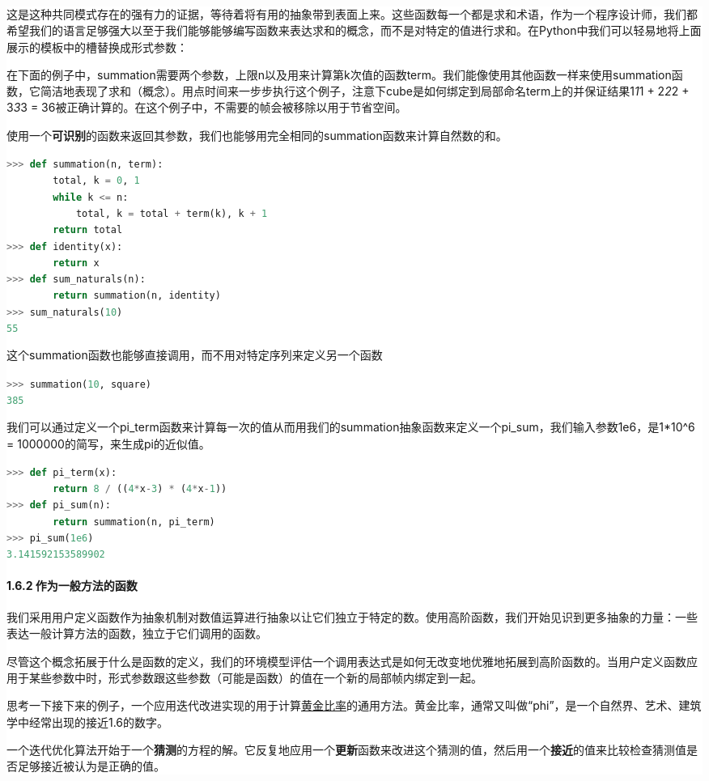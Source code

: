 这是这种共同模式存在的强有力的证据，等待着将有用的抽象带到表面上来。这些函数每一个都是求和术语，作为一个程序设计师，我们都希望我们的语言足够强大以至于我们能够能够编写函数来表达求和的概念，而不是对特定的值进行求和。在Python中我们可以轻易地将上面展示的模板中的槽替换成形式参数：

在下面的例子中，summation需要两个参数，上限n以及用来计算第k次值的函数term。我们能像使用其他函数一样来使用summation函数，它简洁地表现了求和（概念）。用点时间来一步步执行这个例子，注意下cube是如何绑定到局部命名term上的并保证结果1*1*1 + 2*2*2 + 3*3*3 = 36被正确计算的。在这个例子中，不需要的帧会被移除以用于节省空间。

<iframe width="800" height="500" frameborder="0" src="http://pythontutor.com/iframe-embed.html#code=def%20summation(n,%20term%29%3A%0A%20%20%20%20total,%20k%20%3D%200,%201%0A%20%20%20%20while%20k%20%3C%3D%20n%3A%0A%20%20%20%20%20%20%20%20total,%20k%20%3D%20total%20%2B%20term(k%29,%20k%20%2B%201%0A%20%20%20%20return%20total%0A%0Adef%20cube(x%29%3A%0A%20%20%20%20return%20x*x*x%0A%0Adef%20sum_cubes(n%29%3A%0A%20%20%20%20return%20summation(n,%20cube%29%0A%0Aresult%20%3D%20sum_cubes(3%29&codeDivHeight=400&codeDivWidth=350&cumulative=true&curInstr=0&origin=composingprograms.js&py=3&rawInputLstJSON=%5B%5D"> </iframe>

使用一个**可识别**的函数来返回其参数，我们也能够用完全相同的summation函数来计算自然数的和。

```python
>>> def summation(n, term):
        total, k = 0, 1
        while k <= n:
            total, k = total + term(k), k + 1
        return total
>>> def identity(x):
        return x
>>> def sum_naturals(n):
        return summation(n, identity)
>>> sum_naturals(10)
55
```

这个summation函数也能够直接调用，而不用对特定序列来定义另一个函数

```python
>>> summation(10, square)
385
```

我们可以通过定义一个pi_term函数来计算每一次的值从而用我们的summation抽象函数来定义一个pi_sum，我们输入参数1e6，是1*10^6 = 1000000的简写，来生成pi的近似值。

```python
>>> def pi_term(x):
        return 8 / ((4*x-3) * (4*x-1))
>>> def pi_sum(n):
        return summation(n, pi_term)
>>> pi_sum(1e6)
3.141592153589902
```

#### 1.6.2 作为一般方法的函数

我们采用用户定义函数作为抽象机制对数值运算进行抽象以让它们独立于特定的数。使用高阶函数，我们开始见识到更多抽象的力量：一些表达一般计算方法的函数，独立于它们调用的函数。

尽管这个概念拓展于什么是函数的定义，我们的环境模型评估一个调用表达式是如何无改变地优雅地拓展到高阶函数的。当用户定义函数应用于某些参数中时，形式参数跟这些参数（可能是函数）的值在一个新的局部帧内绑定到一起。

思考一下接下来的例子，一个应用迭代改进实现的用于计算[黄金比率][4]的通用方法。黄金比率，通常又叫做“phi”，是一个自然界、艺术、建筑学中经常出现的接近1.6的数字。

一个迭代优化算法开始于一个**猜测**的方程的解。它反复地应用一个**更新**函数来改进这个猜测的值，然后用一个**接近**的值来比较检查猜测值是否足够接近被认为是正确的值。


[pi_sum]: /images/Composing-Programs/Chapter-1/pi_sum.png
[newton]: /images/Composing-Programs/Chapter-1/newton.png
[curves]: /images/Composing-Programs/Chapter-1/curves.png
[factorial_definition]: /images/Composing-Programs/Chapter-1/factorial_definition.png
[pict_1]: /images/Composing-Programs/Chapter-1/pict_1.png
[pict_2]: /images/Composing-Programs/Chapter-1/pict_2.png
[1]: http://mitpress.mit.edu/sicp
[2]: http://creativecommons.org/licenses/by-nc-sa/3.0/deed.en_US
[3]: http://www.python.org/dev/peps/pep-0257/
[4]: http://www.geom.uiuc.edu/~demo5337/s97b/art.htm
[5]: http://programmingbits.pythonblogs.com/27_programmingbits/archive/50_function_decorators.html